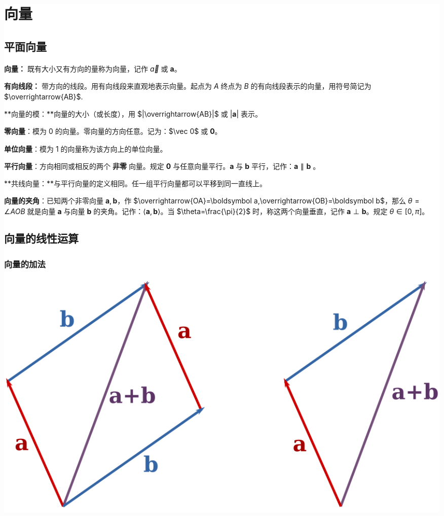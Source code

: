 # 向量

## 平面向量

**向量：** 既有大小又有方向的量称为向量，记作 $\vec {a}$ 或 $\boldsymbol a$。

**有向线段：** 带方向的线段。用有向线段来直观地表示向量。起点为 $A$ 终点为 $B$ 的有向线段表示的向量，用符号简记为 $\overrightarrow{AB}$.

**向量的模：**向量的大小（或长度），用 $|\overrightarrow{AB}|$ 或 $|\boldsymbol{a}|$ 表示。

**零向量**：模为 $0$ 的向量。零向量的方向任意。记为：$\vec 0$ 或 $\boldsymbol{0}$。

**单位向量**：模为 $1$ 的向量称为该方向上的单位向量。

**平行向量**：方向相同或相反的两个 **非零** 向量。规定 $\boldsymbol 0$ 与任意向量平行。$\boldsymbol{a}$ 与 $\boldsymbol{b}$ 平行，记作：$\boldsymbol{a}\parallel \boldsymbol{b}$ 。

**共线向量：**与平行向量的定义相同。任一组平行向量都可以平移到同一直线上。

**向量的夹角**：已知两个非零向量 $\boldsymbol a,\boldsymbol b$，作 $\overrightarrow{OA}=\boldsymbol a,\overrightarrow{OB}=\boldsymbol b$，那么 $\theta=\angle AOB$ 就是向量 $\boldsymbol a$ 与向量 $\boldsymbol b$ 的夹角。记作：$\langle \boldsymbol a,\boldsymbol b\rangle$。当 $\theta=\frac{\pi}{2}$ 时，称这两个向量垂直，记作 $\boldsymbol a\perp \boldsymbol b$。规定 $\theta \in [0,\pi]$。

## 向量的线性运算

### 向量的加法

<img src="md-fig/fig1.svg" style="zoom: 100%;" />
